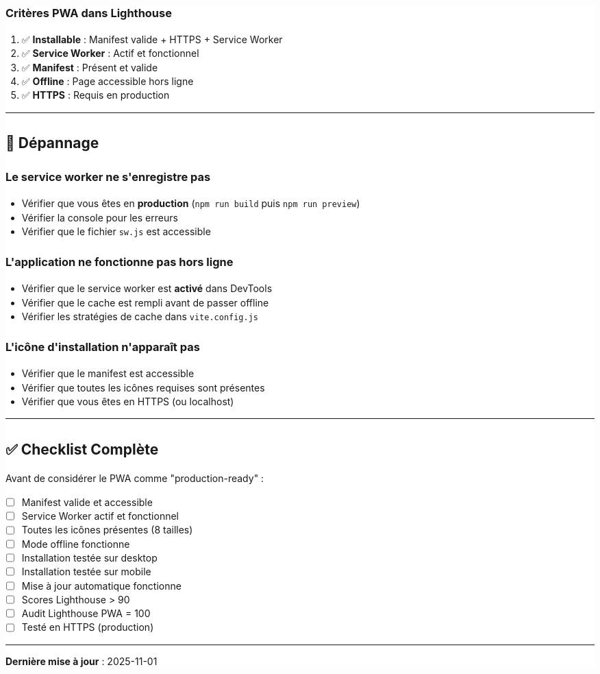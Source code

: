 ### Critères PWA dans Lighthouse

1. ✅ **Installable** : Manifest valide + HTTPS + Service Worker
2. ✅ **Service Worker** : Actif et fonctionnel
3. ✅ **Manifest** : Présent et valide
4. ✅ **Offline** : Page accessible hors ligne
5. ✅ **HTTPS** : Requis en production

---

## 🐛 Dépannage

### Le service worker ne s'enregistre pas

- Vérifier que vous êtes en **production** (`npm run build` puis `npm run preview`)
- Vérifier la console pour les erreurs
- Vérifier que le fichier `sw.js` est accessible

### L'application ne fonctionne pas hors ligne

- Vérifier que le service worker est **activé** dans DevTools
- Vérifier que le cache est rempli avant de passer offline
- Vérifier les stratégies de cache dans `vite.config.js`

### L'icône d'installation n'apparaît pas

- Vérifier que le manifest est accessible
- Vérifier que toutes les icônes requises sont présentes
- Vérifier que vous êtes en HTTPS (ou localhost)

---

## ✅ Checklist Complète

Avant de considérer le PWA comme "production-ready" :

- [ ] Manifest valide et accessible
- [ ] Service Worker actif et fonctionnel
- [ ] Toutes les icônes présentes (8 tailles)
- [ ] Mode offline fonctionne
- [ ] Installation testée sur desktop
- [ ] Installation testée sur mobile
- [ ] Mise à jour automatique fonctionne
- [ ] Scores Lighthouse > 90
- [ ] Audit Lighthouse PWA = 100
- [ ] Testé en HTTPS (production)

---

**Dernière mise à jour** : 2025-11-01


